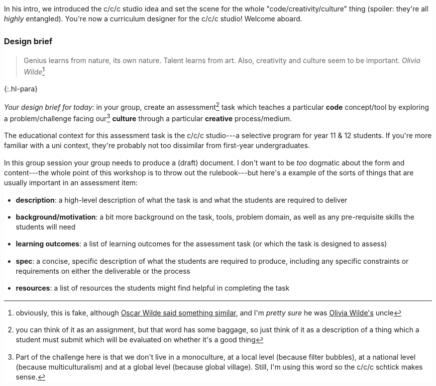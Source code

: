 In his intro, we introduced the c/c/c studio idea and set the scene for the
whole "code/creativity/culture" thing (spoiler: they're all _highly_ entangled).
You're now a curriculum designer for the c/c/c studio! Welcome aboard.

### Design brief

> Genius learns from nature, its own nature. Talent learns from art. Also,
> creativity and culture seem to be important. _Olivia Wilde_[^wilde]

[^wilde]:
    obviously, this is fake, although
    [Oscar Wilde said something similar](https://www.azquotes.com/quote/776726),
    and I'm _pretty sure_ he was
    [Olivia Wilde's](https://www.imdb.com/name/nm1312575/) uncle

{:.hl-para}

_Your design brief for today_: in your group, create an assessment[^assessment]
task which teaches a particular **code** concept/tool by exploring a
problem/challenge facing our[^culture] **culture** through a particular
**creative** process/medium.

The educational context for this assessment task is the c/c/c studio---a
selective program for year 11 & 12 students. If you're more familiar with a uni
context, they're probably not too dissimilar from first-year undergraduates.

[^assessment]:
    you can think of it as an assignment, but that word has some baggage, so
    just think of it as a description of a thing which a student must submit
    which will be evaluated on whether it's a good thing

[^culture]:
    Part of the challenge here is that we don't live in a monoculture, at a
    local level (because filter bubbles), at a national level (because
    multiculturalism) and at a global level (because global village). Still, I'm
    using this word so the c/c/c schtick makes sense.

In this group session your group needs to produce a (draft) document. I don't
want to be _too_ dogmatic about the form and content---the whole point of this
workshop is to throw out the rulebook---but here's a example of the sorts of
things that are usually important in an assessment item:

- **description**: a high-level description of what the task is and what the
  students are required to deliver

- **background/motivation**: a bit more background on the task, tools, problem
  domain, as well as any pre-requisite skills the students will need

- **learning outcomes**: a list of learning outcomes for the assessment task (or
  which the task is designed to assess)

- **spec**: a concise, specific description of what the students are required to
  produce, including any specific constraints or requirements on either the
  deliverable or the process

- **resources**: a list of resources the students might find helpful in
  completing the task


[^fate]: well, the PRNG in your web browser, anyway